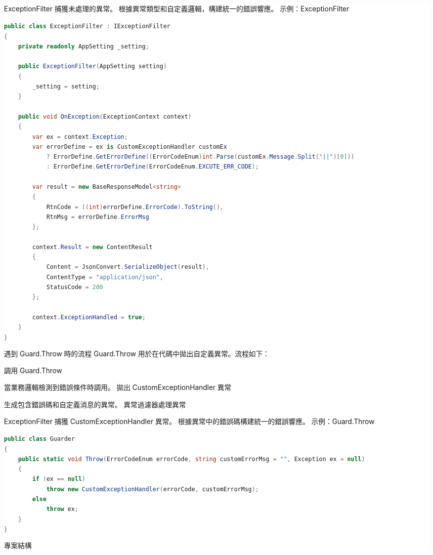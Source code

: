 ExceptionFilter 捕獲未處理的異常。
根據異常類型和自定義邏輯，構建統一的錯誤響應。
示例：ExceptionFilter
```csharp
public class ExceptionFilter : IExceptionFilter
{
    private readonly AppSetting _setting;

    public ExceptionFilter(AppSetting setting)
    {
        _setting = setting;
    }

    public void OnException(ExceptionContext context)
    {
        var ex = context.Exception;
        var errorDefine = ex is CustomExceptionHandler customEx
            ? ErrorDefine.GetErrorDefine((ErrorCodeEnum)int.Parse(customEx.Message.Split("||")[0]))
            : ErrorDefine.GetErrorDefine(ErrorCodeEnum.EXCUTE_ERR_CODE);

        var result = new BaseResponseModel<string>
        {
            RtnCode = ((int)errorDefine.ErrorCode).ToString(),
            RtnMsg = errorDefine.ErrorMsg
        };

        context.Result = new ContentResult
        {
            Content = JsonConvert.SerializeObject(result),
            ContentType = "application/json",
            StatusCode = 200
        };

        context.ExceptionHandled = true;
    }
}
```
遇到 Guard.Throw 時的流程
Guard.Throw 用於在代碼中拋出自定義異常。流程如下：

調用 Guard.Throw

當業務邏輯檢測到錯誤條件時調用。
拋出 CustomExceptionHandler 異常

生成包含錯誤碼和自定義消息的異常。
異常過濾器處理異常

ExceptionFilter 捕獲 CustomExceptionHandler 異常。
根據異常中的錯誤碼構建統一的錯誤響應。
示例：Guard.Throw
```csharp
public class Guarder
{
    public static void Throw(ErrorCodeEnum errorCode, string customErrorMsg = "", Exception ex = null)
    {
        if (ex == null)
            throw new CustomExceptionHandler(errorCode, customErrorMsg);
        else
            throw ex;
    }
}
```
專案結構
```csharp
```